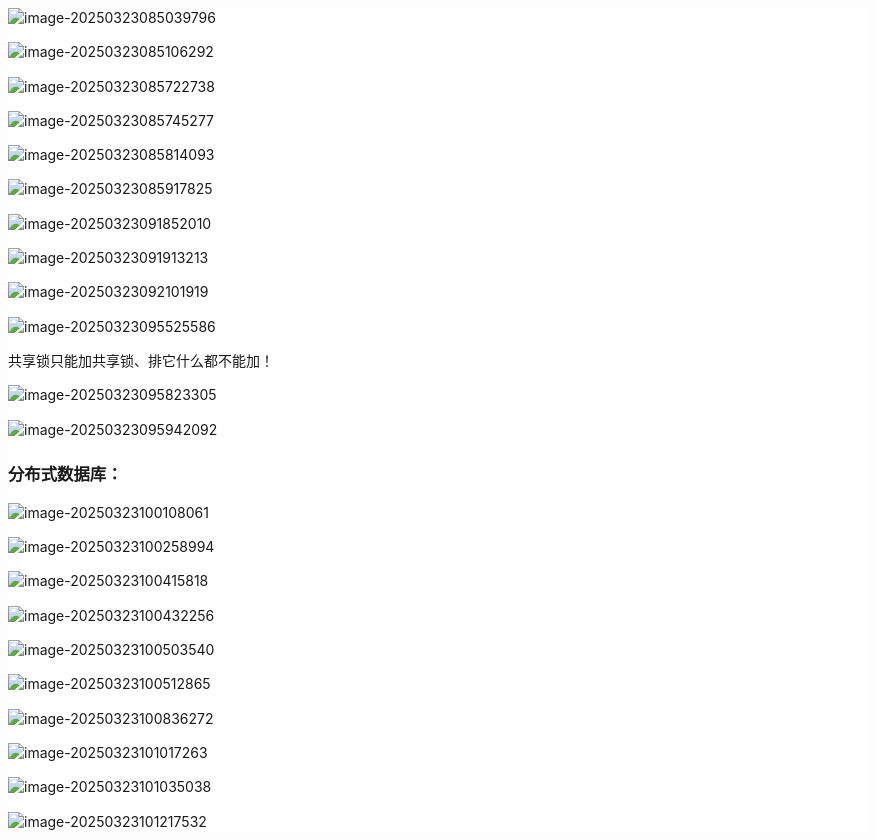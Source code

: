 ![image-20250323085039796](https://img.zhenxi.site/2025/03/7b82318218b6cbc79c8a1686ed102c29.png)

![image-20250323085106292](https://img.zhenxi.site/2025/03/a361811e760c3bd7c4ae97179da107fd.png)

![image-20250323085722738](https://img.zhenxi.site/2025/03/dea12b3e9838dbb88db49d393e605e9c.png)

![image-20250323085745277](https://img.zhenxi.site/2025/03/e81aed0e59b3a1db4f2618dc80d8d1e5.png)

![image-20250323085814093](https://img.zhenxi.site/2025/03/b52aed8e8ecd85ed7cfaa66d8908d447.png)

![image-20250323085917825](https://img.zhenxi.site/2025/03/da2084edf7a43accf5e21bcb317ec2ac.png)

![image-20250323091852010](https://picture.zhenxi.site/2025/03/3676c275485a6b9065a6bd878f754b60.png)

![image-20250323091913213](https://img.zhenxi.site/2025/03/e5be37f89bf7da0df72daf46a93df16e.png)

![image-20250323092101919](https://img.zhenxi.site/2025/03/cfb18e60f417d38770fa7aa2c21a2471.png)

![image-20250323095525586](https://img.zhenxi.site/2025/03/0865f9a2b77ad68d96d5f4b29b9e0ccb.png)

共享锁只能加共享锁、排它什么都不能加！

![image-20250323095823305](https://img.zhenxi.site/2025/03/3c29e5375b1bf62c6b4f79e0a75e018f.png)

![image-20250323095942092](https://img.zhenxi.site/2025/03/e5f2d870c5c32fdc24737feccc962a18.png)

### 分布式数据库：

![image-20250323100108061](https://img.zhenxi.site/2025/03/8cff4ca69add8205686885ddec23625a.png)

![image-20250323100258994](https://img.zhenxi.site/2025/03/f5301749b695d4c1b75bb916a2f6e220.png)

![image-20250323100415818](https://picture.zhenxi.site/2025/03/a1170b7ee9967a9583fa351f618035bd.png)

![image-20250323100432256](https://img.zhenxi.site/2025/03/c1de4b563275525be38ec5a3beccf7f9.png)

![image-20250323100503540](https://img.zhenxi.site/2025/03/5b91f07f463e7834b665a92eb8019d4e.png)

![image-20250323100512865](https://img.zhenxi.site/2025/03/7b0078860c439093e2dc2da1291cd8d1.png)

![image-20250323100836272](https://img.zhenxi.site/2025/03/d9ddf4c26017933262a6cd210b820ec9.png)

![image-20250323101017263](https://img.zhenxi.site/2025/03/1c9905e64e575123bb02c4f8489e0b43.png)

![image-20250323101035038](https://img.zhenxi.site/2025/03/7820a8a3a261ea0c3395aca9931e0dd9.png)

![image-20250323101217532](https://img.zhenxi.site/2025/03/4af689951dddb2c4f328203fbf3ab741.png)
